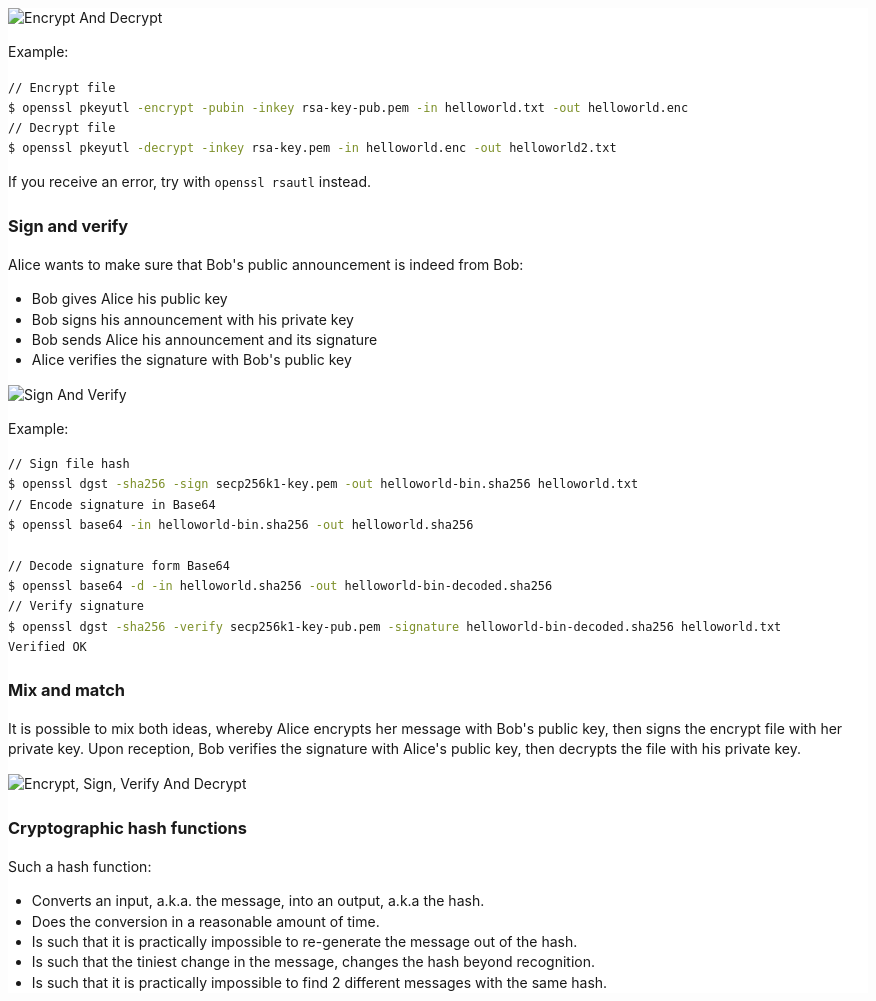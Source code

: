 ![Encrypt And Decrypt](/blockchain-basics/keys-001.png)

Example:

```bash
// Encrypt file
$ openssl pkeyutl -encrypt -pubin -inkey rsa-key-pub.pem -in helloworld.txt -out helloworld.enc
// Decrypt file
$ openssl pkeyutl -decrypt -inkey rsa-key.pem -in helloworld.enc -out helloworld2.txt
```

If you receive an error, try with `openssl rsautl` instead.

### Sign and verify

Alice wants to make sure that Bob's public announcement is indeed from Bob:

* Bob gives Alice his public key
* Bob signs his announcement with his private key
* Bob sends Alice his announcement and its signature
* Alice verifies the signature with Bob's public key

![Sign And Verify](/blockchain-basics/keys-002.png)

Example:

```bash
// Sign file hash
$ openssl dgst -sha256 -sign secp256k1-key.pem -out helloworld-bin.sha256 helloworld.txt
// Encode signature in Base64
$ openssl base64 -in helloworld-bin.sha256 -out helloworld.sha256

// Decode signature form Base64
$ openssl base64 -d -in helloworld.sha256 -out helloworld-bin-decoded.sha256
// Verify signature
$ openssl dgst -sha256 -verify secp256k1-key-pub.pem -signature helloworld-bin-decoded.sha256 helloworld.txt
Verified OK
```

### Mix and match

It is possible to mix both ideas, whereby Alice encrypts her message with Bob's public key, then signs the encrypt file with her private key. Upon reception, Bob verifies the signature with Alice's public key, then decrypts the file with his private key.

![Encrypt, Sign, Verify And Decrypt](/blockchain-basics/keys-003.png)


### Cryptographic hash functions

Such a hash function:

* Converts an input, a.k.a. the message, into an output, a.k.a the hash.
* Does the conversion in a reasonable amount of time.
* Is such that it is practically impossible to re-generate the message out of the hash.
* Is such that the tiniest change in the message, changes the hash beyond recognition.
* Is such that it is practically impossible to find 2 different messages with the same hash.
